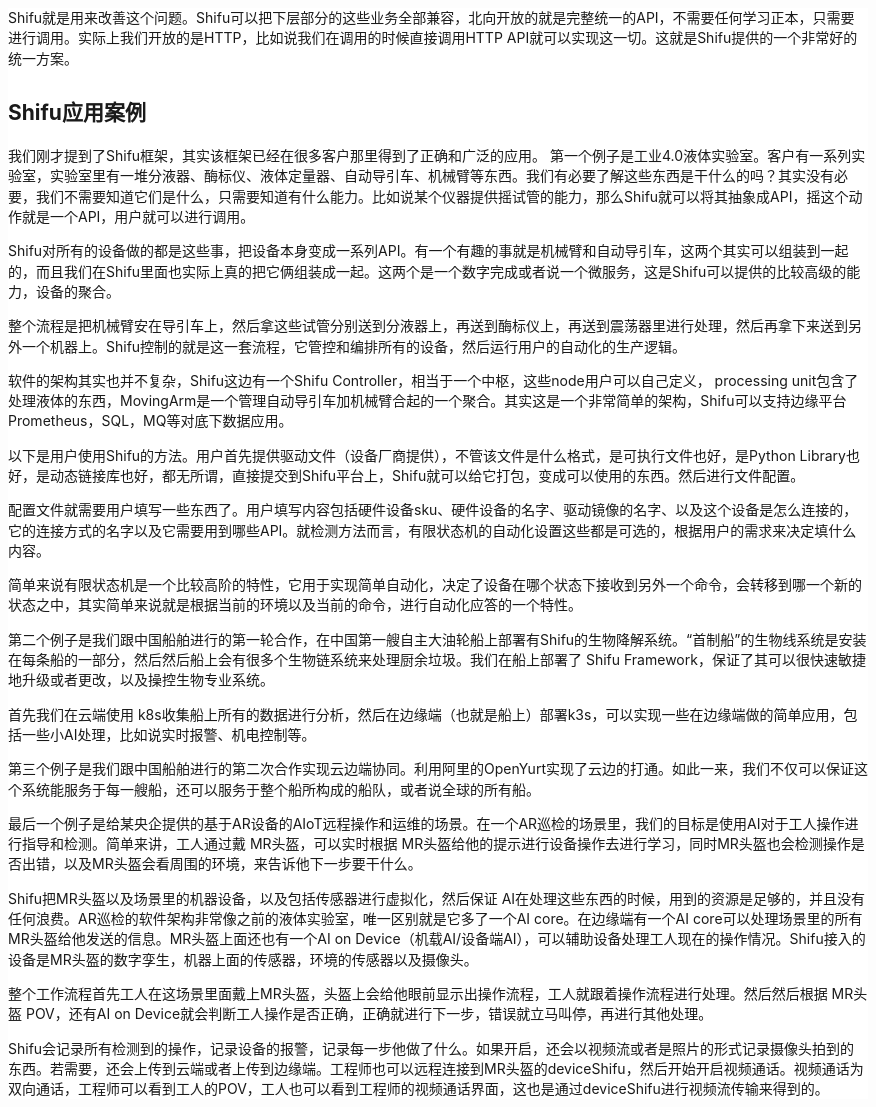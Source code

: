 

Shifu就是用来改善这个问题。Shifu可以把下层部分的这些业务全部兼容，北向开放的就是完整统一的API，不需要任何学习正本，只需要进行调用。实际上我们开放的是HTTP，比如说我们在调用的时候直接调用HTTP API就可以实现这一切。这就是Shifu提供的一个非常好的统一方案。



## Shifu应用案例



我们刚才提到了Shifu框架，其实该框架已经在很多客户那里得到了正确和广泛的应用。
第一个例子是工业4.0液体实验室。客户有一系列实验室，实验室里有一堆分液器、酶标仪、液体定量器、自动导引车、机械臂等东西。我们有必要了解这些东西是干什么的吗？其实没有必要，我们不需要知道它们是什么，只需要知道有什么能力。比如说某个仪器提供摇试管的能力，那么Shifu就可以将其抽象成API，摇这个动作就是一个API，用户就可以进行调用。

Shifu对所有的设备做的都是这些事，把设备本身变成一系列API。有一个有趣的事就是机械臂和自动导引车，这两个其实可以组装到一起的，而且我们在Shifu里面也实际上真的把它俩组装成一起。这两个是一个数字完成或者说一个微服务，这是Shifu可以提供的比较高级的能力，设备的聚合。


整个流程是把机械臂安在导引车上，然后拿这些试管分别送到分液器上，再送到酶标仪上，再送到震荡器里进行处理，然后再拿下来送到另外一个机器上。Shifu控制的就是这一套流程，它管控和编排所有的设备，然后运行用户的自动化的生产逻辑。

软件的架构其实也并不复杂，Shifu这边有一个Shifu Controller，相当于一个中枢，这些node用户可以自己定义， processing unit包含了处理液体的东西，MovingArm是一个管理自动导引车加机械臂合起的一个聚合。其实这是一个非常简单的架构，Shifu可以支持边缘平台Prometheus，SQL，MQ等对底下数据应用。


以下是用户使用Shifu的方法。用户首先提供驱动文件（设备厂商提供），不管该文件是什么格式，是可执行文件也好，是Python Library也好，是动态链接库也好，都无所谓，直接提交到Shifu平台上，Shifu就可以给它打包，变成可以使用的东西。然后进行文件配置。

配置文件就需要用户填写一些东西了。用户填写内容包括硬件设备sku、硬件设备的名字、驱动镜像的名字、以及这个设备是怎么连接的，它的连接方式的名字以及它需要用到哪些API。就检测方法而言，有限状态机的自动化设置这些都是可选的，根据用户的需求来决定填什么内容。



简单来说有限状态机是一个比较高阶的特性，它用于实现简单自动化，决定了设备在哪个状态下接收到另外一个命令，会转移到哪一个新的状态之中，其实简单来说就是根据当前的环境以及当前的命令，进行自动化应答的一个特性。


第二个例子是我们跟中国船舶进行的第一轮合作，在中国第一艘自主大油轮船上部署有Shifu的生物降解系统。“首制船”的生物线系统是安装在每条船的一部分，然后然后船上会有很多个生物链系统来处理厨余垃圾。我们在船上部署了 Shifu Framework，保证了其可以很快速敏捷地升级或者更改，以及操控生物专业系统。


首先我们在云端使用 k8s收集船上所有的数据进行分析，然后在边缘端（也就是船上）部署k3s，可以实现一些在边缘端做的简单应用，包括一些小AI处理，比如说实时报警、机电控制等。


第三个例子是我们跟中国船舶进行的第二次合作实现云边端协同。利用阿里的OpenYurt实现了云边的打通。如此一来，我们不仅可以保证这个系统能服务于每一艘船，还可以服务于整个船所构成的船队，或者说全球的所有船。


最后一个例子是给某央企提供的基于AR设备的AIoT远程操作和运维的场景。在一个AR巡检的场景里，我们的目标是使用AI对于工人操作进行指导和检测。简单来讲，工人通过戴 MR头盔，可以实时根据 MR头盔给他的提示进行设备操作去进行学习，同时MR头盔也会检测操作是否出错，以及MR头盔会看周围的环境，来告诉他下一步要干什么。



Shifu把MR头盔以及场景里的机器设备，以及包括传感器进行虚拟化，然后保证 AI在处理这些东西的时候，用到的资源是足够的，并且没有任何浪费。AR巡检的软件架构非常像之前的液体实验室，唯一区别就是它多了一个AI core。在边缘端有一个AI core可以处理场景里的所有MR头盔给他发送的信息。MR头盔上面还也有一个AI on Device（机载AI/设备端AI），可以辅助设备处理工人现在的操作情况。Shifu接入的设备是MR头盔的数字孪生，机器上面的传感器，环境的传感器以及摄像头。

整个工作流程首先工人在这场景里面戴上MR头盔，头盔上会给他眼前显示出操作流程，工人就跟着操作流程进行处理。然后然后根据 MR头盔 POV，还有AI on Device就会判断工人操作是否正确，正确就进行下一步，错误就立马叫停，再进行其他处理。



Shifu会记录所有检测到的操作，记录设备的报警，记录每一步他做了什么。如果开启，还会以视频流或者是照片的形式记录摄像头拍到的东西。若需要，还会上传到云端或者上传到边缘端。工程师也可以远程连接到MR头盔的deviceShifu，然后开始开启视频通话。视频通话为双向通话，工程师可以看到工人的POV，工人也可以看到工程师的视频通话界面，这也是通过deviceShifu进行视频流传输来得到的。
